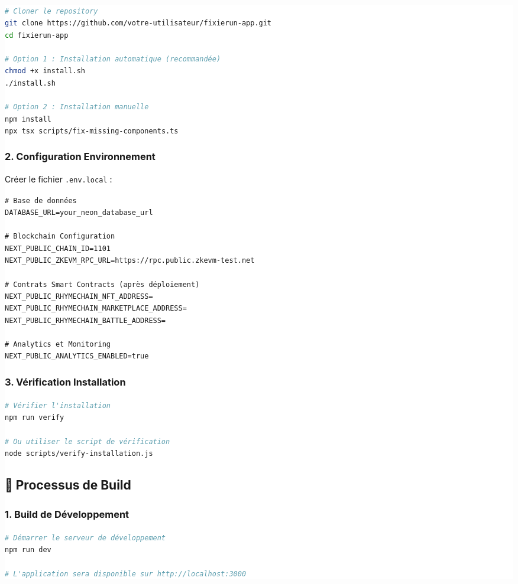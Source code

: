 ```bash
# Cloner le repository
git clone https://github.com/votre-utilisateur/fixierun-app.git
cd fixierun-app

# Option 1 : Installation automatique (recommandée)
chmod +x install.sh
./install.sh

# Option 2 : Installation manuelle
npm install
npx tsx scripts/fix-missing-components.ts
```

### 2. Configuration Environnement

Créer le fichier `.env.local` :

```env
# Base de données
DATABASE_URL=your_neon_database_url

# Blockchain Configuration
NEXT_PUBLIC_CHAIN_ID=1101
NEXT_PUBLIC_ZKEVM_RPC_URL=https://rpc.public.zkevm-test.net

# Contrats Smart Contracts (après déploiement)
NEXT_PUBLIC_RHYMECHAIN_NFT_ADDRESS=
NEXT_PUBLIC_RHYMECHAIN_MARKETPLACE_ADDRESS=
NEXT_PUBLIC_RHYMECHAIN_BATTLE_ADDRESS=

# Analytics et Monitoring
NEXT_PUBLIC_ANALYTICS_ENABLED=true
```

### 3. Vérification Installation

```bash
# Vérifier l'installation
npm run verify

# Ou utiliser le script de vérification
node scripts/verify-installation.js
```

## 🔨 Processus de Build

### 1. Build de Développement

```bash
# Démarrer le serveur de développement
npm run dev

# L'application sera disponible sur http://localhost:3000
```
